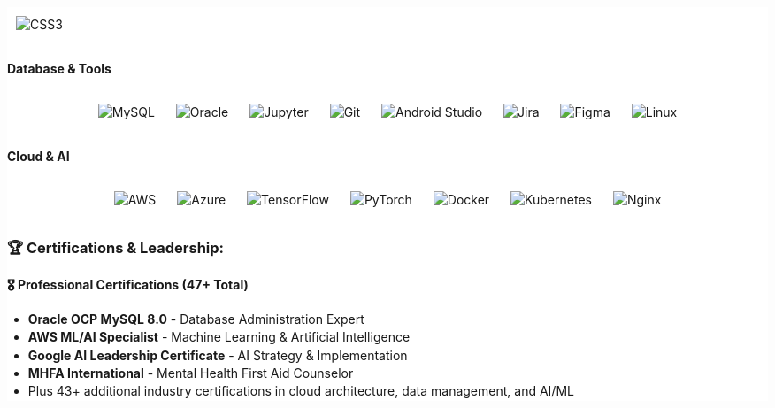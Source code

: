 <img style="margin: 10px" src="https://profilinator.rishav.dev/skills-assets/css3-original-wordmark.svg" alt="CSS3" height="50" />
</div>

</td>
<td valign="top" width="33%">

#### Database & Tools
<div align="center">
<img style="margin: 10px" src="https://profilinator.rishav.dev/skills-assets/mysql-original-wordmark.svg" alt="MySQL" height="50" />
<img style="margin: 10px" src="https://cdn.jsdelivr.net/gh/devicons/devicon/icons/oracle/oracle-original.svg" alt="Oracle" height="50" />
<img style="margin: 10px" src="https://cdn.jsdelivr.net/gh/devicons/devicon/icons/jupyter/jupyter-original-wordmark.svg" alt="Jupyter" height="50" />
<img style="margin: 10px" src="https://profilinator.rishav.dev/skills-assets/git-scm-icon.svg" alt="Git" height="50" />
<img style="margin: 10px" src="https://cdn.jsdelivr.net/gh/devicons/devicon/icons/androidstudio/androidstudio-original.svg" alt="Android Studio" height="50" />
<img style="margin: 10px" src="https://cdn.jsdelivr.net/gh/devicons/devicon/icons/jira/jira-original-wordmark.svg" alt="Jira" height="50" />
<img style="margin: 10px" src="https://cdn.jsdelivr.net/gh/devicons/devicon/icons/figma/figma-original.svg" alt="Figma" height="50" />
<img style="margin: 10px" src="https://profilinator.rishav.dev/skills-assets/linux-original.svg" alt="Linux" height="50" />
</div>

</td>
<td valign="top" width="33%">

#### Cloud & AI
<div align="center">
<img style="margin: 10px" src="https://profilinator.rishav.dev/skills-assets/amazonwebservices-original-wordmark.svg" alt="AWS" height="50" />
<img style="margin: 10px" src="https://profilinator.rishav.dev/skills-assets/microsoft_azure-icon.svg" alt="Azure" height="50" />
<img style="margin: 10px" src="https://cdn.jsdelivr.net/gh/devicons/devicon/icons/tensorflow/tensorflow-original.svg" alt="TensorFlow" height="50" />
<img style="margin: 10px" src="https://profilinator.rishav.dev/skills-assets/pytorch-icon.svg" alt="PyTorch" height="50" />
<img style="margin: 10px" src="https://cdn.jsdelivr.net/gh/devicons/devicon/icons/docker/docker-original.svg" alt="Docker" height="50" />
<img style="margin: 10px" src="https://cdn.jsdelivr.net/gh/devicons/devicon/icons/kubernetes/kubernetes-plain.svg" alt="Kubernetes" height="50" />
<img style="margin: 10px" src="https://profilinator.rishav.dev/skills-assets/nginx-original.svg" alt="Nginx" height="50" />
</div>
</td>
</tr>
</table>

### 🏆 Certifications & Leadership:

#### 🎖️ Professional Certifications (47+ Total)
- **Oracle OCP MySQL 8.0** - Database Administration Expert
- **AWS ML/AI Specialist** - Machine Learning & Artificial Intelligence  
- **Google AI Leadership Certificate** - AI Strategy & Implementation
- **MHFA International** - Mental Health First Aid Counselor
- Plus 43+ additional industry certifications in cloud architecture, data management, and AI/ML
